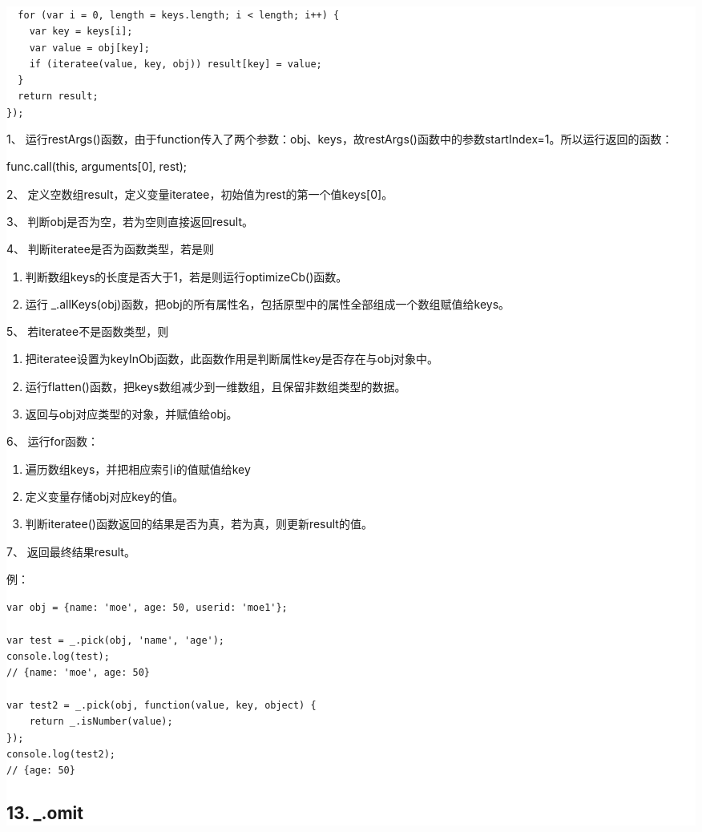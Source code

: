 ```
  for (var i = 0, length = keys.length; i < length; i++) {
    var key = keys[i];
    var value = obj[key];
    if (iteratee(value, key, obj)) result[key] = value;
  }
  return result;
});
```

1、 运行restArgs()函数，由于function传入了两个参数：obj、keys，故restArgs()函数中的参数startIndex=1。所以运行返回的函数：

func.call(this, arguments[0], rest);

2、 定义空数组result，定义变量iteratee，初始值为rest的第一个值keys[0]。

3、 判断obj是否为空，若为空则直接返回result。

4、 判断iteratee是否为函数类型，若是则

1) 判断数组keys的长度是否大于1，若是则运行optimizeCb()函数。

2) 运行 _.allKeys(obj)函数，把obj的所有属性名，包括原型中的属性全部组成一个数组赋值给keys。

5、 若iteratee不是函数类型，则

1) 把iteratee设置为keyInObj函数，此函数作用是判断属性key是否存在与obj对象中。

2) 运行flatten()函数，把keys数组减少到一维数组，且保留非数组类型的数据。

3) 返回与obj对应类型的对象，并赋值给obj。

6、 运行for函数：

1) 遍历数组keys，并把相应索引i的值赋值给key

2) 定义变量存储obj对应key的值。

3) 判断iteratee()函数返回的结果是否为真，若为真，则更新result的值。

7、 返回最终结果result。

例：

```
var obj = {name: 'moe', age: 50, userid: 'moe1'};

var test = _.pick(obj, 'name', 'age');
console.log(test);
// {name: 'moe', age: 50}

var test2 = _.pick(obj, function(value, key, object) {
  	return _.isNumber(value);
});
console.log(test2);
// {age: 50}
```

## 13. _.omit
